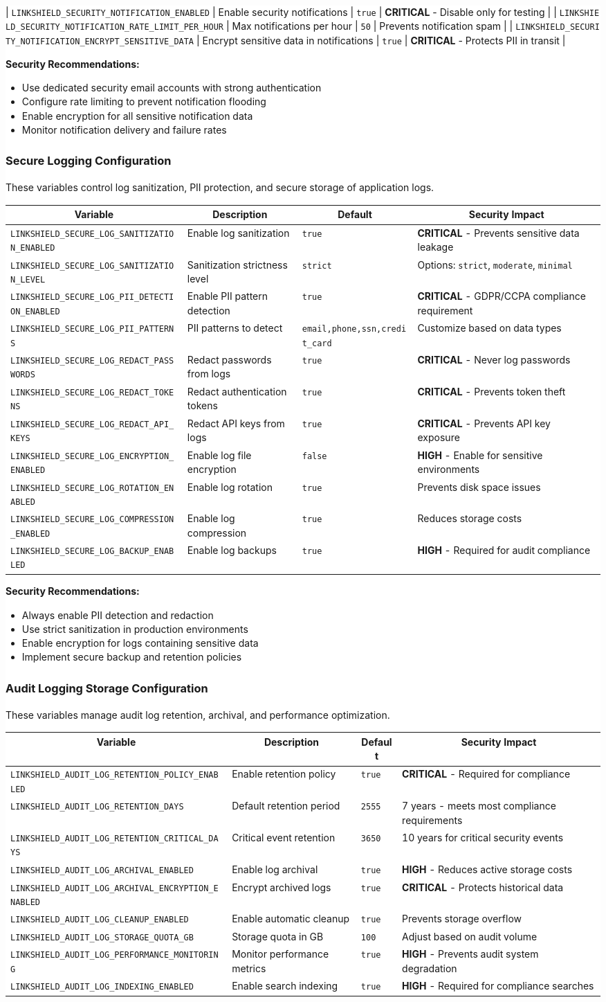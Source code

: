 | `LINKSHIELD_SECURITY_NOTIFICATION_ENABLED` | Enable security notifications | `true` | **CRITICAL** - Disable only for testing |
| `LINKSHIELD_SECURITY_NOTIFICATION_RATE_LIMIT_PER_HOUR` | Max notifications per hour | `50` | Prevents notification spam |
| `LINKSHIELD_SECURITY_NOTIFICATION_ENCRYPT_SENSITIVE_DATA` | Encrypt sensitive data in notifications | `true` | **CRITICAL** - Protects PII in transit |

**Security Recommendations:**
- Use dedicated security email accounts with strong authentication
- Configure rate limiting to prevent notification flooding
- Enable encryption for all sensitive notification data
- Monitor notification delivery and failure rates

### Secure Logging Configuration

These variables control log sanitization, PII protection, and secure storage of application logs.

| Variable | Description | Default | Security Impact |
|----------|-------------|---------|-----------------|
| `LINKSHIELD_SECURE_LOG_SANITIZATION_ENABLED` | Enable log sanitization | `true` | **CRITICAL** - Prevents sensitive data leakage |
| `LINKSHIELD_SECURE_LOG_SANITIZATION_LEVEL` | Sanitization strictness level | `strict` | Options: `strict`, `moderate`, `minimal` |
| `LINKSHIELD_SECURE_LOG_PII_DETECTION_ENABLED` | Enable PII pattern detection | `true` | **CRITICAL** - GDPR/CCPA compliance requirement |
| `LINKSHIELD_SECURE_LOG_PII_PATTERNS` | PII patterns to detect | `email,phone,ssn,credit_card` | Customize based on data types |
| `LINKSHIELD_SECURE_LOG_REDACT_PASSWORDS` | Redact passwords from logs | `true` | **CRITICAL** - Never log passwords |
| `LINKSHIELD_SECURE_LOG_REDACT_TOKENS` | Redact authentication tokens | `true` | **CRITICAL** - Prevents token theft |
| `LINKSHIELD_SECURE_LOG_REDACT_API_KEYS` | Redact API keys from logs | `true` | **CRITICAL** - Prevents API key exposure |
| `LINKSHIELD_SECURE_LOG_ENCRYPTION_ENABLED` | Enable log file encryption | `false` | **HIGH** - Enable for sensitive environments |
| `LINKSHIELD_SECURE_LOG_ROTATION_ENABLED` | Enable log rotation | `true` | Prevents disk space issues |
| `LINKSHIELD_SECURE_LOG_COMPRESSION_ENABLED` | Enable log compression | `true` | Reduces storage costs |
| `LINKSHIELD_SECURE_LOG_BACKUP_ENABLED` | Enable log backups | `true` | **HIGH** - Required for audit compliance |

**Security Recommendations:**
- Always enable PII detection and redaction
- Use strict sanitization in production environments
- Enable encryption for logs containing sensitive data
- Implement secure backup and retention policies

### Audit Logging Storage Configuration

These variables manage audit log retention, archival, and performance optimization.

| Variable | Description | Default | Security Impact |
|----------|-------------|---------|-----------------|
| `LINKSHIELD_AUDIT_LOG_RETENTION_POLICY_ENABLED` | Enable retention policy | `true` | **CRITICAL** - Required for compliance |
| `LINKSHIELD_AUDIT_LOG_RETENTION_DAYS` | Default retention period | `2555` | 7 years - meets most compliance requirements |
| `LINKSHIELD_AUDIT_LOG_RETENTION_CRITICAL_DAYS` | Critical event retention | `3650` | 10 years for critical security events |
| `LINKSHIELD_AUDIT_LOG_ARCHIVAL_ENABLED` | Enable log archival | `true` | **HIGH** - Reduces active storage costs |
| `LINKSHIELD_AUDIT_LOG_ARCHIVAL_ENCRYPTION_ENABLED` | Encrypt archived logs | `true` | **CRITICAL** - Protects historical data |
| `LINKSHIELD_AUDIT_LOG_CLEANUP_ENABLED` | Enable automatic cleanup | `true` | Prevents storage overflow |
| `LINKSHIELD_AUDIT_LOG_STORAGE_QUOTA_GB` | Storage quota in GB | `100` | Adjust based on audit volume |
| `LINKSHIELD_AUDIT_LOG_PERFORMANCE_MONITORING` | Monitor performance metrics | `true` | **HIGH** - Prevents audit system degradation |
| `LINKSHIELD_AUDIT_LOG_INDEXING_ENABLED` | Enable search indexing | `true` | **HIGH** - Required for compliance searches |